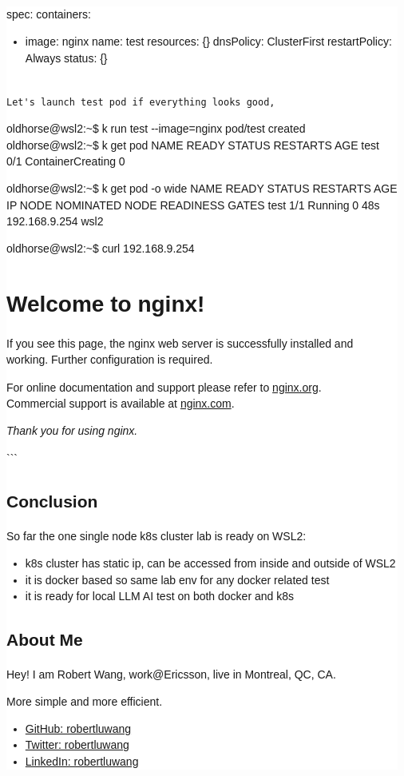 spec:
  containers:
  - image: nginx
    name: test
    resources: {}
  dnsPolicy: ClusterFirst
  restartPolicy: Always
status: {}
```

Let's launch test pod if everything looks good,

```
oldhorse@wsl2:~$ k run test --image=nginx 
pod/test created
oldhorse@wsl2:~$ k get pod 
NAME   READY   STATUS              RESTARTS   AGE
test   0/1     ContainerCreating   0          

oldhorse@wsl2:~$ k get pod -o wide
NAME   READY   STATUS    RESTARTS   AGE   IP              NODE   NOMINATED NODE   READINESS GATES
test   1/1     Running   0          48s   192.168.9.254   wsl2   <none>           <none>

oldhorse@wsl2:~$ curl 192.168.9.254
<!DOCTYPE html>
<html>
<head>
<title>Welcome to nginx!</title>
<style>
html { color-scheme: light dark; }
body { width: 35em; margin: 0 auto;
font-family: Tahoma, Verdana, Arial, sans-serif; }
</style>
</head>
<body>
<h1>Welcome to nginx!</h1>
<p>If you see this page, the nginx web server is successfully installed and
working. Further configuration is required.</p>

<p>For online documentation and support please refer to
<a href="http://nginx.org/">nginx.org</a>.<br/>
Commercial support is available at
<a href="http://nginx.com/">nginx.com</a>.</p>

<p><em>Thank you for using nginx.</em></p>
</body>
</html>
```

## Conclusion 

So far the one single node k8s cluster lab is ready on WSL2:

- k8s cluster has static ip, can be accessed from inside and outside of WSL2 
- it is docker based so same lab env for any docker related test 
- it is ready for local LLM AI test on both docker and k8s 

## About Me

Hey! I am Robert Wang, work@Ericsson, live in Montreal, QC, CA.

More simple and more efficient.

- [GitHub: robertluwang](https://github.com/robertluwang)
- [Twitter: robertluwang](https://twitter.com/robertluwang)
- [LinkedIn: robertluwang](https://www.linkedin.com/in/robertluwang/) 
```